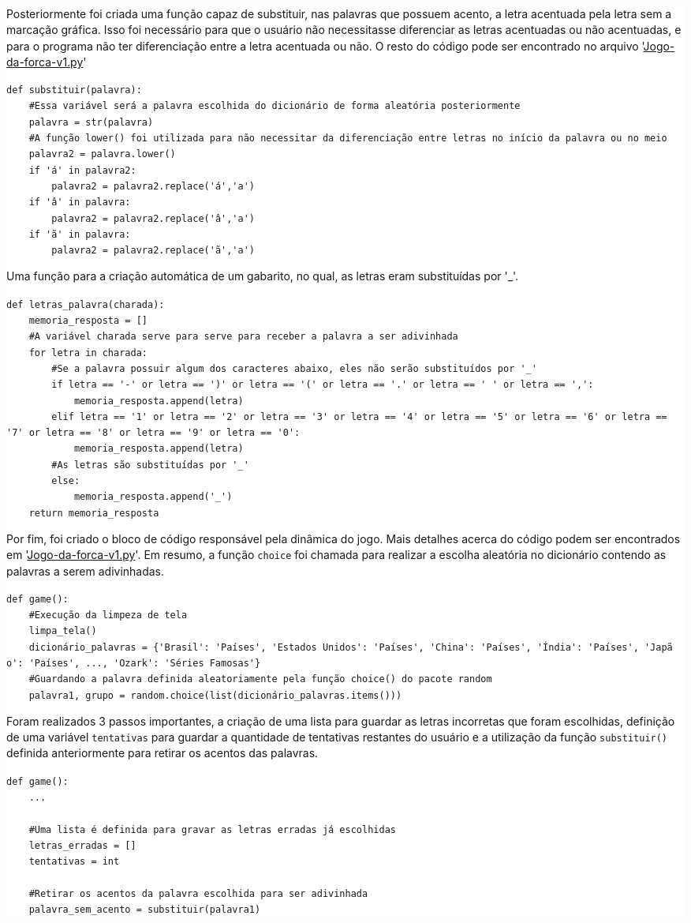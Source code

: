 
Posteriormente foi criada uma função capaz de substituir, nas palavras que possuem acento, a letra acentuada pela letra sem a marcação gráfica. Isso foi necessário para que o usuário não necessitasse diferenciar as letras acentuadas ou não acentuadas, e para o programa não ter diferenciação entre a letra acentuada ou não. O resto do código pode ser encontrado no arquivo '<a href=https://github.com/mathwatanabe/Jogo-da-forca-v1/blob/main/Jogo-da-forca-v1.py>Jogo-da-forca-v1.py</a>'
```neon
def substituir(palavra):
    #Essa variável será a palavra escolhida do dicionário de forma aleatória posteriormente
    palavra = str(palavra)
    #A função lower() foi utilizada para não necessitar da diferenciação entre letras no início da palavra ou no meio
    palavra2 = palavra.lower()
    if 'á' in palavra2:
        palavra2 = palavra2.replace('á','a')
    if 'â' in palavra:
        palavra2 = palavra2.replace('â','a')
    if 'ã' in palavra:
        palavra2 = palavra2.replace('ã','a')
```
Uma função para a criação automática de um gabarito, no qual, as letras eram substituídas por '_'.
```neon
def letras_palavra(charada):
    memoria_resposta = []
    #A variável charada serve para serve para receber a palavra a ser adivinhada
    for letra in charada:
        #Se a palavra possuir algum dos caracteres abaixo, eles não serão substituídos por '_'
        if letra == '-' or letra == ')' or letra == '(' or letra == '.' or letra == ' ' or letra == ',':
            memoria_resposta.append(letra)
        elif letra == '1' or letra == '2' or letra == '3' or letra == '4' or letra == '5' or letra == '6' or letra == '7' or letra == '8' or letra == '9' or letra == '0':
            memoria_resposta.append(letra)
        #As letras são substituídas por '_'
        else:
            memoria_resposta.append('_')
    return memoria_resposta
```
Por fim, foi criado o bloco de código responsável pela dinâmica do jogo. Mais detalhes acerca do código podem ser encontrados em '<a href=https://github.com/mathwatanabe/Jogo-da-forca-v1/blob/main/Jogo-da-forca-v1.py>Jogo-da-forca-v1.py</a>'. Em resumo, a função <code>choice</code> foi chamada para realizar a escolha aleatória no dicionário contendo as palavras a serem adivinhadas.
```neon
def game():
    #Execução da limpeza de tela
    limpa_tela()
    dicionário_palavras = {'Brasil': 'Países', 'Estados Unidos': 'Países', 'China': 'Países', 'Índia': 'Países', 'Japão': 'Países', ..., 'Ozark': 'Séries Famosas'}
    #Guardando a palavra definida aleatoriamente pela função choice() do pacote random
    palavra1, grupo = random.choice(list(dicionário_palavras.items()))
```
Foram realizados 3 passos importantes, a criação de uma lista para guardar as letras incorretas que foram escolhidas, definição de uma variável <code>tentativas</code> para guardar a quantidade de tentativas restantes do usuário e a utilização da função <code>substituir()</code> definida anteriormente para retirar os acentos das palavras.
```neon
def game():
    ...

    #Uma lista é definida para gravar as letras erradas já escolhidas
    letras_erradas = []
    tentativas = int
    
    #Retirar os acentos da palavra escolhida para ser adivinhada
    palavra_sem_acento = substituir(palavra1)
```